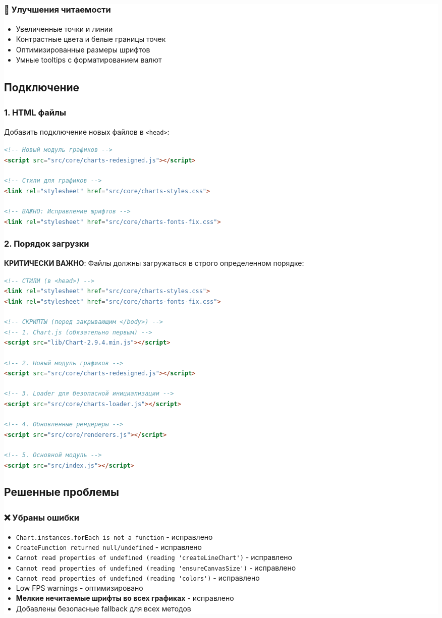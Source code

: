 ### 🎯 Улучшения читаемости
- Увеличенные точки и линии
- Контрастные цвета и белые границы точек
- Оптимизированные размеры шрифтов
- Умные tooltips с форматированием валют

## Подключение

### 1. HTML файлы
Добавить подключение новых файлов в `<head>`:

```html
<!-- Новый модуль графиков -->
<script src="src/core/charts-redesigned.js"></script>

<!-- Стили для графиков -->
<link rel="stylesheet" href="src/core/charts-styles.css">

<!-- ВАЖНО: Исправление шрифтов -->
<link rel="stylesheet" href="src/core/charts-fonts-fix.css">
```

### 2. Порядок загрузки
**КРИТИЧЕСКИ ВАЖНО**: Файлы должны загружаться в строго определенном порядке:

```html
<!-- СТИЛИ (в <head>) -->
<link rel="stylesheet" href="src/core/charts-styles.css">
<link rel="stylesheet" href="src/core/charts-fonts-fix.css">

<!-- СКРИПТЫ (перед закрывающим </body>) -->
<!-- 1. Chart.js (обязательно первым) -->
<script src="lib/Chart-2.9.4.min.js"></script>

<!-- 2. Новый модуль графиков -->
<script src="src/core/charts-redesigned.js"></script>

<!-- 3. Loader для безопасной инициализации -->
<script src="src/core/charts-loader.js"></script>

<!-- 4. Обновленные рендереры -->
<script src="src/core/renderers.js"></script>

<!-- 5. Основной модуль -->
<script src="src/index.js"></script>
```

## Решенные проблемы

### ❌ Убраны ошибки
- `Chart.instances.forEach is not a function` - исправлено
- `CreateFunction returned null/undefined` - исправлено  
- `Cannot read properties of undefined (reading 'createLineChart')` - исправлено
- `Cannot read properties of undefined (reading 'ensureCanvasSize')` - исправлено
- `Cannot read properties of undefined (reading 'colors')` - исправлено
- Low FPS warnings - оптимизировано
- **Мелкие нечитаемые шрифты во всех графиках** - исправлено
- Добавлены безопасные fallback для всех методов
